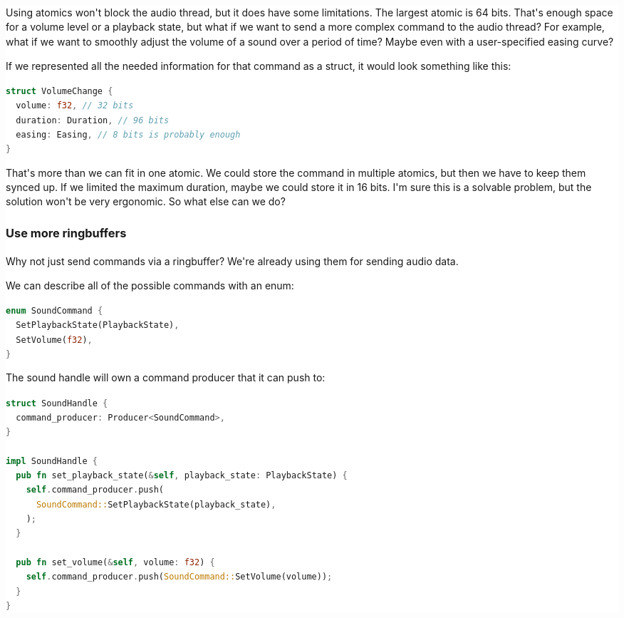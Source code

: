 Using atomics won't block the audio thread, but it does have some limitations.
The largest atomic is 64 bits. That's enough space for a volume level or a
playback state, but what if we want to send a more complex command to the audio
thread? For example, what if we want to smoothly adjust the volume of a sound
over a period of time? Maybe even with a user-specified easing curve?

If we represented all the needed information for that command as a struct, it
would look something like this:

```rust
struct VolumeChange {
  volume: f32, // 32 bits
  duration: Duration, // 96 bits
  easing: Easing, // 8 bits is probably enough
}
```

That's more than we can fit in one atomic. We could store the command in
multiple atomics, but then we have to keep them synced up. If we limited the
maximum duration, maybe we could store it in 16 bits. I'm sure this is a
solvable problem, but the solution won't be very ergonomic. So what else can we
do?

### Use more ringbuffers

Why not just send commands via a ringbuffer? We're already using them for
sending audio data.

We can describe all of the possible commands with an enum:

```rust
enum SoundCommand {
  SetPlaybackState(PlaybackState),
  SetVolume(f32),
}
```

The sound handle will own a command producer that it can push to:

```rust
struct SoundHandle {
  command_producer: Producer<SoundCommand>,
}

impl SoundHandle {
  pub fn set_playback_state(&self, playback_state: PlaybackState) {
    self.command_producer.push(
      SoundCommand::SetPlaybackState(playback_state),
    );
  }

  pub fn set_volume(&self, volume: f32) {
    self.command_producer.push(SoundCommand::SetVolume(volume));
  }
}
```
